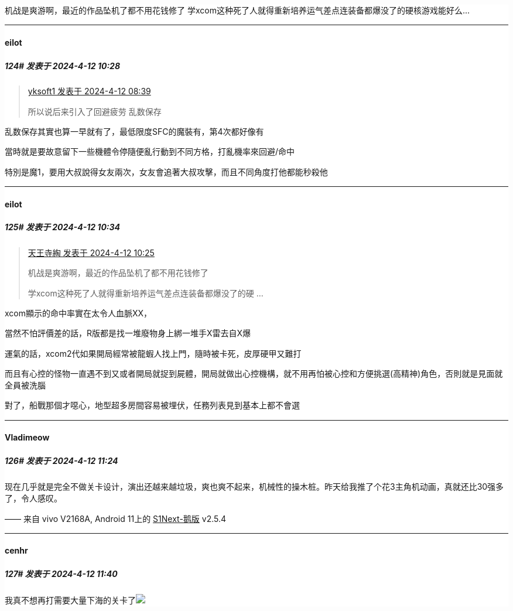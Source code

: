 机战是爽游啊，最近的作品坠机了都不用花钱修了
学xcom这种死了人就得重新培养运气差点连装备都爆没了的硬核游戏能好么...

*****

####  eilot  
##### 124#       发表于 2024-4-12 10:28

<blockquote><a href="httphttps://bbs.saraba1st.com/2b/forum.php?mod=redirect&amp;goto=findpost&amp;pid=64566642&amp;ptid=2178237" target="_blank">yksoft1 发表于 2024-4-12 08:39</a>

所以说后来引入了回避疲劳 乱数保存</blockquote>
乱数保存其實也算一早就有了，最低限度SFC的魔裝有，第4次都好像有

當時就是要故意留下一些機體令停隨便亂行動到不同方格，打亂機率來回避/命中

特別是魔1，要用大叔說得女友兩次，女友會追著大叔攻擊，而且不同角度打他都能秒殺他


*****

####  eilot  
##### 125#       发表于 2024-4-12 10:34

<blockquote><a href="httphttps://bbs.saraba1st.com/2b/forum.php?mod=redirect&amp;goto=findpost&amp;pid=64567800&amp;ptid=2178237" target="_blank">天王寺綯 发表于 2024-4-12 10:25</a>

机战是爽游啊，最近的作品坠机了都不用花钱修了

学xcom这种死了人就得重新培养运气差点连装备都爆没了的硬 ...</blockquote>
xcom顯示的命中率實在太令人血脈XX，

當然不怕評價差的話，R版都是找一堆廢物身上綁一堆手X雷去自X爆

運氣的話，xcom2代如果開局經常被龍蝦人找上門，隨時被卡死，皮厚硬甲又難打

而且有心控的怪物一直遇不到又或者開局就捉到屍體，開局就做出心控機構，就不用再怕被心控和方便挑選(高精神)角色，否則就是見面就全員被洗腦

對了，船戰那個才噁心，地型超多房間容易被埋伏，任務列表見到基本上都不會選


*****

####  Vladimeow  
##### 126#       发表于 2024-4-12 11:24

现在几乎就是完全不做关卡设计，演出还越来越垃圾，爽也爽不起来，机械性的操木桩。昨天给我推了个花3主角机动画，真就还比30强多了，令人感叹。

—— 来自 vivo V2168A, Android 11上的 [S1Next-鹅版](https://github.com/ykrank/S1-Next/releases) v2.5.4


*****

####  cenhr  
##### 127#       发表于 2024-4-12 11:40

我真不想再打需要大量下海的关卡了<img src="https://static.saraba1st.com/image/smiley/face2017/066.png" referrerpolicy="no-referrer">

